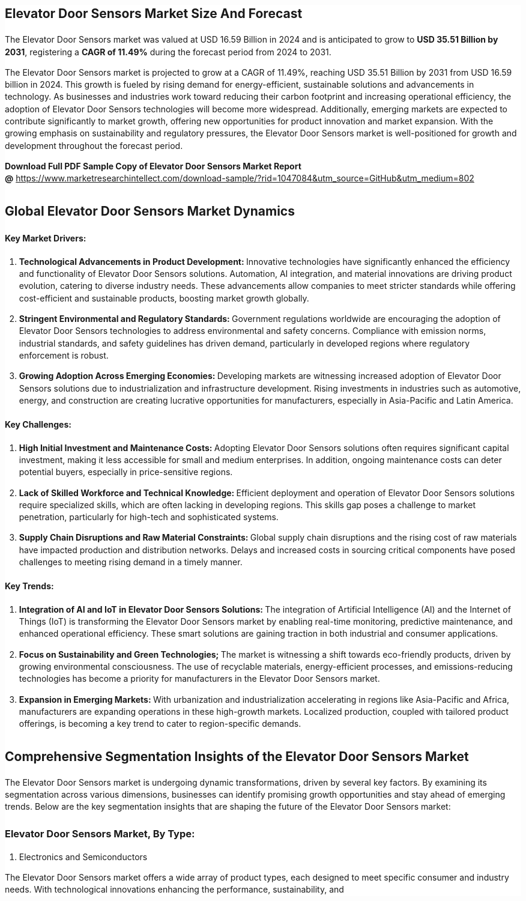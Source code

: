 <h2>Elevator Door Sensors Market Size And Forecast</h2><p>The Elevator Door Sensors market was valued at USD 16.59 Billion in 2024 and is anticipated to grow to <strong>USD 35.51 Billion by 2031</strong>, registering a <strong>CAGR of 11.49%</strong> during the forecast period from 2024 to 2031.</p><p>The Elevator Door Sensors market is projected to grow at a CAGR of 11.49%, reaching USD 35.51 Billion by 2031 from USD 16.59 billion in 2024. This growth is fueled by rising demand for energy-efficient, sustainable solutions and advancements in technology. As businesses and industries work toward reducing their carbon footprint and increasing operational efficiency, the adoption of Elevator Door Sensors technologies will become more widespread. Additionally, emerging markets are expected to contribute significantly to market growth, offering new opportunities for product innovation and market expansion. With the growing emphasis on sustainability and regulatory pressures, the Elevator Door Sensors market is well-positioned for growth and development throughout the forecast period.</p><p><strong>Download Full PDF Sample Copy of Elevator Door Sensors Market Report @</strong>&nbsp;<a href="https://www.marketresearchintellect.com/download-sample/?rid=1047084&amp;utm_source=GitHub&amp;utm_medium=802">https://www.marketresearchintellect.com/download-sample/?rid=1047084&amp;utm_source=GitHub&amp;utm_medium=802</a></p><h2>Global Elevator Door Sensors Market Dynamics</h2><h4><strong>Key Market Drivers:</strong></h4><ol><li><p><strong>Technological Advancements in Product Development:&nbsp;</strong>Innovative technologies have significantly enhanced the efficiency and functionality of Elevator Door Sensors solutions. Automation, AI integration, and material innovations are driving product evolution, catering to diverse industry needs. These advancements allow companies to meet stricter standards while offering cost-efficient and sustainable products, boosting market growth globally.</p></li><li><p><strong>Stringent Environmental and Regulatory Standards:&nbsp;</strong>Government regulations worldwide are encouraging the adoption of Elevator Door Sensors technologies to address environmental and safety concerns. Compliance with emission norms, industrial standards, and safety guidelines has driven demand, particularly in developed regions where regulatory enforcement is robust.</p></li><li><p><strong>Growing Adoption Across Emerging Economies:&nbsp;</strong>Developing markets are witnessing increased adoption of Elevator Door Sensors solutions due to industrialization and infrastructure development. Rising investments in industries such as automotive, energy, and construction are creating lucrative opportunities for manufacturers, especially in Asia-Pacific and Latin America.</p></li></ol><h4><strong>Key Challenges:</strong></h4><ol><li><p><strong>High Initial Investment and Maintenance Costs:&nbsp;</strong>Adopting Elevator Door Sensors solutions often requires significant capital investment, making it less accessible for small and medium enterprises. In addition, ongoing maintenance costs can deter potential buyers, especially in price-sensitive regions.</p></li><li><p><strong>Lack of Skilled Workforce and Technical Knowledge:&nbsp;</strong>Efficient deployment and operation of Elevator Door Sensors solutions require specialized skills, which are often lacking in developing regions. This skills gap poses a challenge to market penetration, particularly for high-tech and sophisticated systems.</p></li><li><p><strong>Supply Chain Disruptions and Raw Material Constraints:&nbsp;</strong>Global supply chain disruptions and the rising cost of raw materials have impacted production and distribution networks. Delays and increased costs in sourcing critical components have posed challenges to meeting rising demand in a timely manner.</p></li></ol><h4><strong>Key Trends:</strong></h4><ol><li><p><strong>Integration of AI and IoT in Elevator Door Sensors Solutions:&nbsp;</strong>The integration of Artificial Intelligence (AI) and the Internet of Things (IoT) is transforming the Elevator Door Sensors market by enabling real-time monitoring, predictive maintenance, and enhanced operational efficiency. These smart solutions are gaining traction in both industrial and consumer applications.</p></li><li><p><strong>Focus on Sustainability and Green Technologies;&nbsp;</strong>The market is witnessing a shift towards eco-friendly products, driven by growing environmental consciousness. The use of recyclable materials, energy-efficient processes, and emissions-reducing technologies has become a priority for manufacturers in the Elevator Door Sensors market.</p></li><li><p><strong>Expansion in Emerging Markets:&nbsp;</strong>With urbanization and industrialization accelerating in regions like Asia-Pacific and Africa, manufacturers are expanding operations in these high-growth markets. Localized production, coupled with tailored product offerings, is becoming a key trend to cater to region-specific demands.</p></li></ol><div class="article-main__content" data-test-id="publishing-text-block"><h2>Comprehensive Segmentation Insights of the Elevator Door Sensors Market</h2><p>The Elevator Door Sensors market is undergoing dynamic transformations, driven by several key factors. By examining its segmentation across various dimensions, businesses can identify promising growth opportunities and stay ahead of emerging trends. Below are the key segmentation insights that are shaping the future of the Elevator Door Sensors market:</p><h3><strong>Elevator Door Sensors Market, By Type:<br /></strong></h3><ol><li>Electronics and Semiconductors</li></ol><p>The Elevator Door Sensors market offers a wide array of product types, each designed to meet specific consumer and industry needs. With technological innovations enhancing the performance, sustainability, and